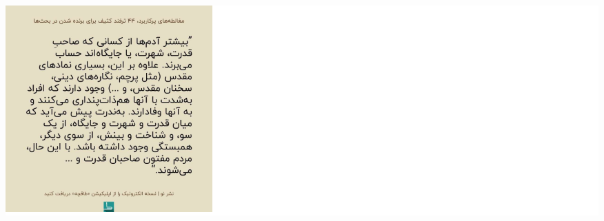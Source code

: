   <img src="/assets/images/the_thinkers_guide_to_fallacies/12.jpg" width="300" height="300" alt="mhkarami97" />